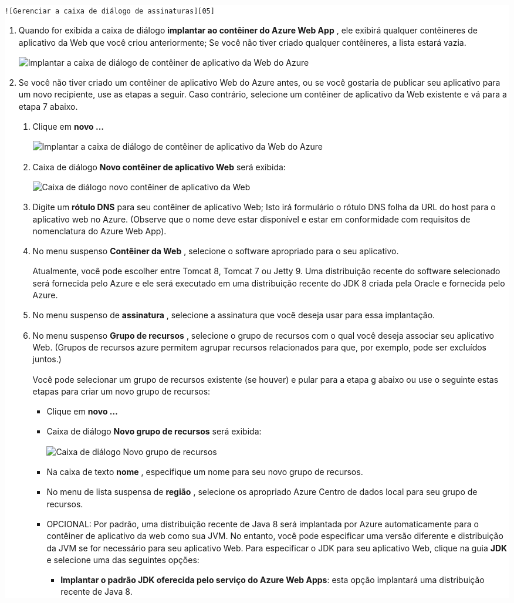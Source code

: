     ![Gerenciar a caixa de diálogo de assinaturas][05]
   
1. Quando for exibida a caixa de diálogo **implantar ao contêiner do Azure Web App** , ele exibirá qualquer contêineres de aplicativo da Web que você criou anteriormente; Se você não tiver criado qualquer contêineres, a lista estará vazia.

    ![Implantar a caixa de diálogo de contêiner de aplicativo da Web do Azure][06]
   
1. Se você não tiver criado um contêiner de aplicativo Web do Azure antes, ou se você gostaria de publicar seu aplicativo para um novo recipiente, use as etapas a seguir. Caso contrário, selecione um contêiner de aplicativo da Web existente e vá para a etapa 7 abaixo.

    1. Clique em **novo …**

        ![Implantar a caixa de diálogo de contêiner de aplicativo da Web do Azure][15]

    1. Caixa de diálogo **Novo contêiner de aplicativo Web** será exibida:

        ![Caixa de diálogo novo contêiner de aplicativo da Web][07a]

    1. Digite um **rótulo DNS** para seu contêiner de aplicativo Web; Isto irá formulário o rótulo DNS folha da URL do host para o aplicativo web no Azure. (Observe que o nome deve estar disponível e estar em conformidade com requisitos de nomenclatura do Azure Web App).

    1. No menu suspenso **Contêiner da Web** , selecione o software apropriado para o seu aplicativo.

        Atualmente, você pode escolher entre Tomcat 8, Tomcat 7 ou Jetty 9. Uma distribuição recente do software selecionado será fornecida pelo Azure e ele será executado em uma distribuição recente do JDK 8 criada pela Oracle e fornecida pelo Azure.

    1. No menu suspenso de **assinatura** , selecione a assinatura que você deseja usar para essa implantação.

    1. No menu suspenso **Grupo de recursos** , selecione o grupo de recursos com o qual você deseja associar seu aplicativo Web. (Grupos de recursos azure permitem agrupar recursos relacionados para que, por exemplo, pode ser excluídos juntos.)

        Você pode selecionar um grupo de recursos existente (se houver) e pular para a etapa g abaixo ou use o seguinte estas etapas para criar um novo grupo de recursos:

        * Clique em **novo …**

        * Caixa de diálogo **Novo grupo de recursos** será exibida:

            ![Caixa de diálogo Novo grupo de recursos][08]

        * Na caixa de texto **nome** , especifique um nome para seu novo grupo de recursos.

        * No menu de lista suspensa de **região** , selecione os apropriado Azure Centro de dados local para seu grupo de recursos.

        * OPCIONAL: Por padrão, uma distribuição recente de Java 8 será implantada por Azure automaticamente para o contêiner de aplicativo da web como sua JVM. No entanto, você pode especificar uma versão diferente e distribuição da JVM se for necessário para seu aplicativo Web. Para especificar o JDK para seu aplicativo Web, clique na guia **JDK** e selecione uma das seguintes opções:

            * **Implantar o padrão JDK oferecida pelo serviço do Azure Web Apps**: esta opção implantará uma distribuição recente de Java 8.


[Kit de ferramentas de Azure para Eclipse]: ../azure-toolkit-for-eclipse.md
[Kit de ferramentas Azure para IntelliJ]: ../azure-toolkit-for-intellij.md
[Create a Hello World Web App for Azure in Eclipse]: ./app-service-web-eclipse-create-hello-world-web-app.md
[Criar um aplicativo de Web Olá mundo para Azure no IntelliJ]: ./app-service-web-intellij-create-hello-world-web-app.md
[Instalando o Kit de ferramentas do Azure para Eclipse]: ../azure-toolkit-for-eclipse-installation.md
[Instalando o Kit de ferramentas do Azure para IntelliJ]: ../azure-toolkit-for-intellij-installation.md
[Novidades no Azure Kit de ferramentas para Eclipse]: ../azure-toolkit-for-eclipse-whats-new.md
[Novidades no Azure Kit de ferramentas para IntelliJ]: ../azure-toolkit-for-intellij-whats-new.md
[Central de desenvolvedores do Azure Java]: https://azure.microsoft.com/develop/java/
[Visão geral de aplicativos Web]: ./app-service-web-overview.md
[01]: ./media/app-service-web-eclipse-create-hello-world-web-app/01-Web-Page.png
[02]: ./media/app-service-web-eclipse-create-hello-world-web-app/02-Dynamic-Web-Project.png
[03]: ./media/app-service-web-eclipse-create-hello-world-web-app/03-Context-Menu.png
[04]: ./media/app-service-web-eclipse-create-hello-world-web-app/04-Log-In-Dialog.png
[05]: ./media/app-service-web-eclipse-create-hello-world-web-app/05-Manage-Subscriptions-Dialog.png
[06]: ./media/app-service-web-eclipse-create-hello-world-web-app/06-Deploy-To-Azure-Web-Container.png
[07a]: ./media/app-service-web-eclipse-create-hello-world-web-app/07a-New-Web-App-Container-Dialog.png
[07b]: ./media/app-service-web-eclipse-create-hello-world-web-app/07b-New-Web-App-Container-Dialog.png
[08]: ./media/app-service-web-eclipse-create-hello-world-web-app/08-New-Resource-Group-Dialog.png
[09]: ./media/app-service-web-eclipse-create-hello-world-web-app/09-New-Service-Plan-Dialog.png
[10]: ./media/app-service-web-eclipse-create-hello-world-web-app/10-Completed-Web-App-Container-Dialog.png
[11]: ./media/app-service-web-eclipse-create-hello-world-web-app/11-Completed-Deploy-Dialog.png
[12]: ./media/app-service-web-eclipse-create-hello-world-web-app/12-Activity-Log-View.png
[13]: ./media/app-service-web-eclipse-create-hello-world-web-app/13-Azure-Explorer-Web-App.png
[14]: ./media/app-service-web-eclipse-create-hello-world-web-app/14-publishDropdownButton.png
[15]: ./media/app-service-web-eclipse-create-hello-world-web-app/15-New-Azure-Web-Container.png